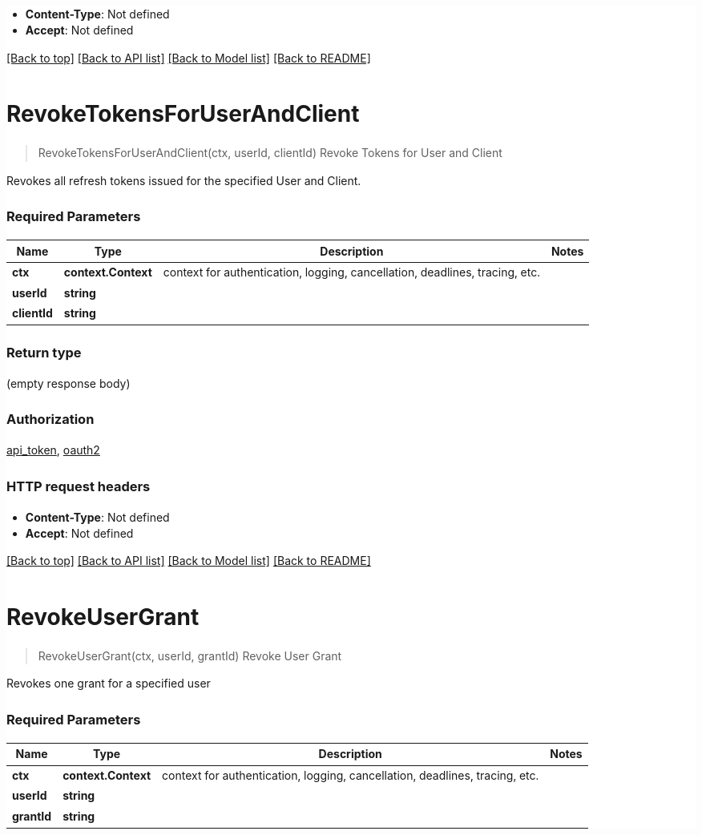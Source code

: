  - **Content-Type**: Not defined
 - **Accept**: Not defined

[[Back to top]](#) [[Back to API list]](../README.md#documentation-for-api-endpoints) [[Back to Model list]](../README.md#documentation-for-models) [[Back to README]](../README.md)

# **RevokeTokensForUserAndClient**
> RevokeTokensForUserAndClient(ctx, userId, clientId)
Revoke Tokens for User and Client

Revokes all refresh tokens issued for the specified User and Client.

### Required Parameters

Name | Type | Description  | Notes
------------- | ------------- | ------------- | -------------
 **ctx** | **context.Context** | context for authentication, logging, cancellation, deadlines, tracing, etc.
  **userId** | **string**|  | 
  **clientId** | **string**|  | 

### Return type

 (empty response body)

### Authorization

[api_token](../README.md#api_token), [oauth2](../README.md#oauth2)

### HTTP request headers

 - **Content-Type**: Not defined
 - **Accept**: Not defined

[[Back to top]](#) [[Back to API list]](../README.md#documentation-for-api-endpoints) [[Back to Model list]](../README.md#documentation-for-models) [[Back to README]](../README.md)

# **RevokeUserGrant**
> RevokeUserGrant(ctx, userId, grantId)
Revoke User Grant

Revokes one grant for a specified user

### Required Parameters

Name | Type | Description  | Notes
------------- | ------------- | ------------- | -------------
 **ctx** | **context.Context** | context for authentication, logging, cancellation, deadlines, tracing, etc.
  **userId** | **string**|  | 
  **grantId** | **string**|  | 
